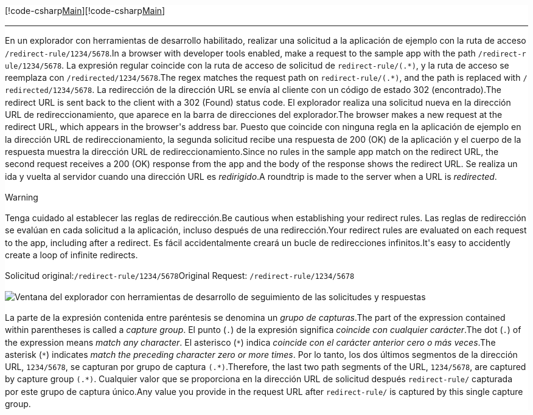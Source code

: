 <span data-ttu-id="db0da-175">[!code-csharp[Main](url-rewriting/samples/1.x/Startup.cs?name=snippet1&highlight=2)]</span><span class="sxs-lookup"><span data-stu-id="db0da-175">[!code-csharp[Main](url-rewriting/samples/1.x/Startup.cs?name=snippet1&highlight=2)]</span></span>

---

<span data-ttu-id="db0da-176">En un explorador con herramientas de desarrollo habilitado, realizar una solicitud a la aplicación de ejemplo con la ruta de acceso `/redirect-rule/1234/5678`.</span><span class="sxs-lookup"><span data-stu-id="db0da-176">In a browser with developer tools enabled, make a request to the sample app with the path `/redirect-rule/1234/5678`.</span></span> <span data-ttu-id="db0da-177">La expresión regular coincide con la ruta de acceso de solicitud de `redirect-rule/(.*)`, y la ruta de acceso se reemplaza con `/redirected/1234/5678`.</span><span class="sxs-lookup"><span data-stu-id="db0da-177">The regex matches the request path on `redirect-rule/(.*)`, and the path is replaced with `/redirected/1234/5678`.</span></span> <span data-ttu-id="db0da-178">La redirección de la dirección URL se envía al cliente con un código de estado 302 (encontrado).</span><span class="sxs-lookup"><span data-stu-id="db0da-178">The redirect URL is sent back to the client with a 302 (Found) status code.</span></span> <span data-ttu-id="db0da-179">El explorador realiza una solicitud nueva en la dirección URL de redireccionamiento, que aparece en la barra de direcciones del explorador.</span><span class="sxs-lookup"><span data-stu-id="db0da-179">The browser makes a new request at the redirect URL, which appears in the browser's address bar.</span></span> <span data-ttu-id="db0da-180">Puesto que coincide con ninguna regla en la aplicación de ejemplo en la dirección URL de redireccionamiento, la segunda solicitud recibe una respuesta de 200 (OK) de la aplicación y el cuerpo de la respuesta muestra la dirección URL de redireccionamiento.</span><span class="sxs-lookup"><span data-stu-id="db0da-180">Since no rules in the sample app match on the redirect URL, the second request receives a 200 (OK) response from the app and the body of the response shows the redirect URL.</span></span> <span data-ttu-id="db0da-181">Se realiza un ida y vuelta al servidor cuando una dirección URL es *redirigido*.</span><span class="sxs-lookup"><span data-stu-id="db0da-181">A roundtrip is made to the server when a URL is *redirected*.</span></span>

> [!WARNING]
> <span data-ttu-id="db0da-182">Tenga cuidado al establecer las reglas de redirección.</span><span class="sxs-lookup"><span data-stu-id="db0da-182">Be cautious when establishing your redirect rules.</span></span> <span data-ttu-id="db0da-183">Las reglas de redirección se evalúan en cada solicitud a la aplicación, incluso después de una redirección.</span><span class="sxs-lookup"><span data-stu-id="db0da-183">Your redirect rules are evaluated on each request to the app, including after a redirect.</span></span> <span data-ttu-id="db0da-184">Es fácil accidentalmente creará un bucle de redirecciones infinitos.</span><span class="sxs-lookup"><span data-stu-id="db0da-184">It's easy to accidently create a loop of infinite redirects.</span></span>

<span data-ttu-id="db0da-185">Solicitud original:`/redirect-rule/1234/5678`</span><span class="sxs-lookup"><span data-stu-id="db0da-185">Original Request: `/redirect-rule/1234/5678`</span></span>

![Ventana del explorador con herramientas de desarrollo de seguimiento de las solicitudes y respuestas](url-rewriting/_static/add_redirect.png)

<span data-ttu-id="db0da-187">La parte de la expresión contenida entre paréntesis se denomina un *grupo de capturas*.</span><span class="sxs-lookup"><span data-stu-id="db0da-187">The part of the expression contained within parentheses is called a *capture group*.</span></span> <span data-ttu-id="db0da-188">El punto (`.`) de la expresión significa *coincide con cualquier carácter*.</span><span class="sxs-lookup"><span data-stu-id="db0da-188">The dot (`.`) of the expression means *match any character*.</span></span> <span data-ttu-id="db0da-189">El asterisco (`*`) indica *coincide con el carácter anterior cero o más veces*.</span><span class="sxs-lookup"><span data-stu-id="db0da-189">The asterisk (`*`) indicates *match the preceding character zero or more times*.</span></span> <span data-ttu-id="db0da-190">Por lo tanto, los dos últimos segmentos de la dirección URL, `1234/5678`, se capturan por grupo de captura `(.*)`.</span><span class="sxs-lookup"><span data-stu-id="db0da-190">Therefore, the last two path segments of the URL, `1234/5678`, are captured by capture group `(.*)`.</span></span> <span data-ttu-id="db0da-191">Cualquier valor que se proporciona en la dirección URL de solicitud después `redirect-rule/` capturada por este grupo de captura único.</span><span class="sxs-lookup"><span data-stu-id="db0da-191">Any value you provide in the request URL after `redirect-rule/` is captured by this single capture group.</span></span>
